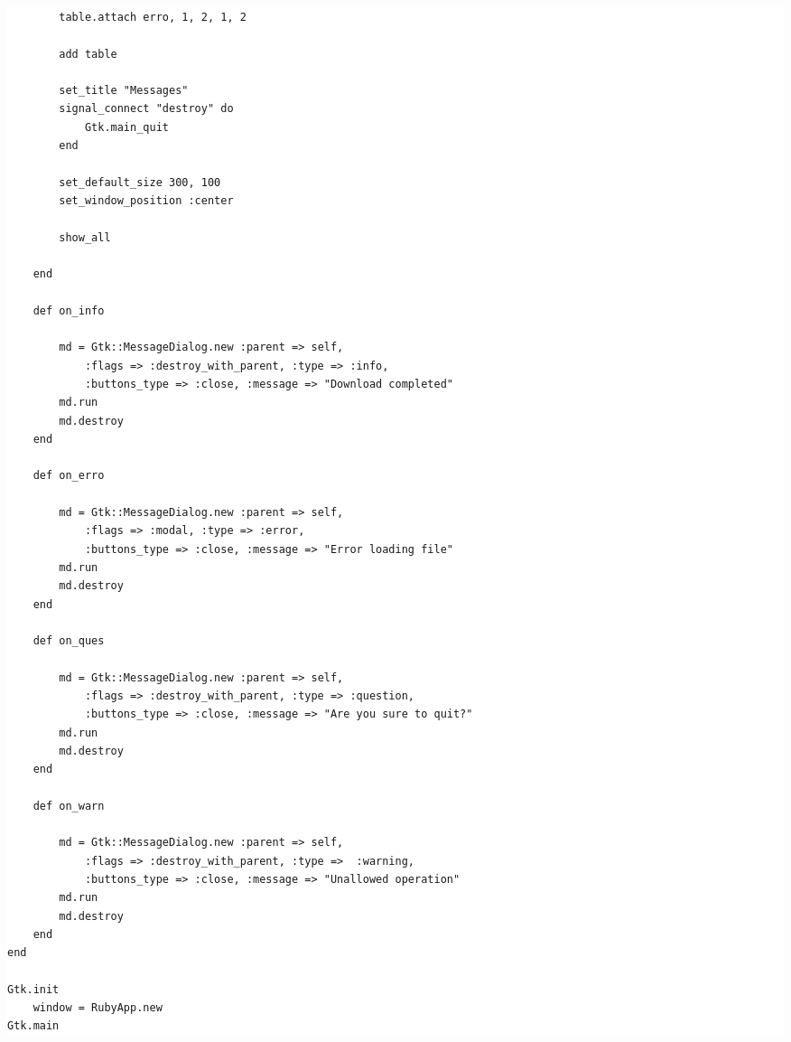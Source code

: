 ```
        table.attach erro, 1, 2, 1, 2

        add table

        set_title "Messages"
        signal_connect "destroy" do 
            Gtk.main_quit 
        end

        set_default_size 300, 100
        set_window_position :center

        show_all        

    end

    def on_info

        md = Gtk::MessageDialog.new :parent => self, 
            :flags => :destroy_with_parent, :type => :info, 
            :buttons_type => :close, :message => "Download completed"
        md.run
        md.destroy
    end

    def on_erro

        md = Gtk::MessageDialog.new :parent => self, 
            :flags => :modal, :type => :error, 
            :buttons_type => :close, :message => "Error loading file"
        md.run
        md.destroy
    end

    def on_ques

        md = Gtk::MessageDialog.new :parent => self, 
            :flags => :destroy_with_parent, :type => :question, 
            :buttons_type => :close, :message => "Are you sure to quit?"
        md.run
        md.destroy
    end

    def on_warn

        md = Gtk::MessageDialog.new :parent => self, 
            :flags => :destroy_with_parent, :type =>  :warning, 
            :buttons_type => :close, :message => "Unallowed operation"
        md.run
        md.destroy
    end
end

Gtk.init
    window = RubyApp.new
Gtk.main

```
